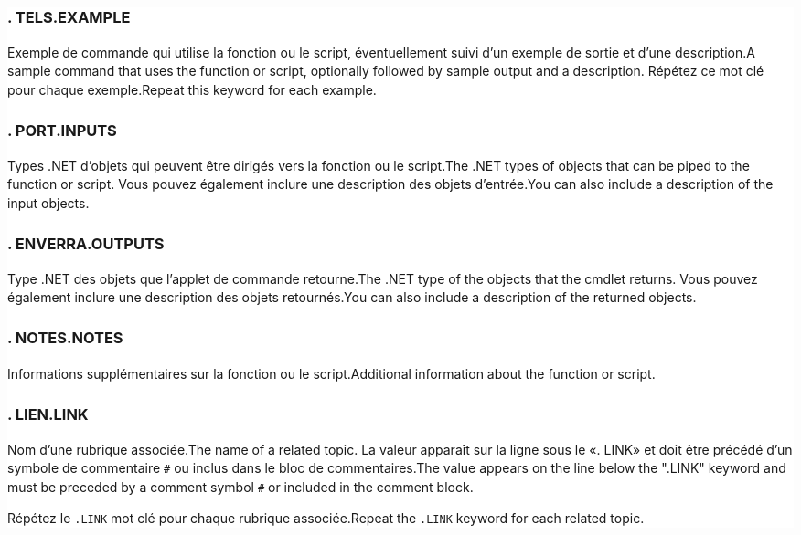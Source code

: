 ### <a name="example"></a><span data-ttu-id="b2668-180">. TELS</span><span class="sxs-lookup"><span data-stu-id="b2668-180">.EXAMPLE</span></span>

<span data-ttu-id="b2668-181">Exemple de commande qui utilise la fonction ou le script, éventuellement suivi d’un exemple de sortie et d’une description.</span><span class="sxs-lookup"><span data-stu-id="b2668-181">A sample command that uses the function or script, optionally followed by sample output and a description.</span></span> <span data-ttu-id="b2668-182">Répétez ce mot clé pour chaque exemple.</span><span class="sxs-lookup"><span data-stu-id="b2668-182">Repeat this keyword for each example.</span></span>

### <a name="inputs"></a><span data-ttu-id="b2668-183">. PORT</span><span class="sxs-lookup"><span data-stu-id="b2668-183">.INPUTS</span></span>

<span data-ttu-id="b2668-184">Types .NET d’objets qui peuvent être dirigés vers la fonction ou le script.</span><span class="sxs-lookup"><span data-stu-id="b2668-184">The .NET types of objects that can be piped to the function or script.</span></span> <span data-ttu-id="b2668-185">Vous pouvez également inclure une description des objets d’entrée.</span><span class="sxs-lookup"><span data-stu-id="b2668-185">You can also include a description of the input objects.</span></span>

### <a name="outputs"></a><span data-ttu-id="b2668-186">. ENVERRA</span><span class="sxs-lookup"><span data-stu-id="b2668-186">.OUTPUTS</span></span>

<span data-ttu-id="b2668-187">Type .NET des objets que l’applet de commande retourne.</span><span class="sxs-lookup"><span data-stu-id="b2668-187">The .NET type of the objects that the cmdlet returns.</span></span> <span data-ttu-id="b2668-188">Vous pouvez également inclure une description des objets retournés.</span><span class="sxs-lookup"><span data-stu-id="b2668-188">You can also include a description of the returned objects.</span></span>

### <a name="notes"></a><span data-ttu-id="b2668-189">. NOTES</span><span class="sxs-lookup"><span data-stu-id="b2668-189">.NOTES</span></span>

<span data-ttu-id="b2668-190">Informations supplémentaires sur la fonction ou le script.</span><span class="sxs-lookup"><span data-stu-id="b2668-190">Additional information about the function or script.</span></span>

### <a name="link"></a><span data-ttu-id="b2668-191">. LIEN</span><span class="sxs-lookup"><span data-stu-id="b2668-191">.LINK</span></span>

<span data-ttu-id="b2668-192">Nom d’une rubrique associée.</span><span class="sxs-lookup"><span data-stu-id="b2668-192">The name of a related topic.</span></span> <span data-ttu-id="b2668-193">La valeur apparaît sur la ligne sous le «. LINK» et doit être précédé d’un symbole de commentaire `#` ou inclus dans le bloc de commentaires.</span><span class="sxs-lookup"><span data-stu-id="b2668-193">The value appears on the line below the ".LINK" keyword and must be preceded by a comment symbol `#` or included in the comment block.</span></span>

<span data-ttu-id="b2668-194">Répétez le `.LINK` mot clé pour chaque rubrique associée.</span><span class="sxs-lookup"><span data-stu-id="b2668-194">Repeat the `.LINK` keyword for each related topic.</span></span>
